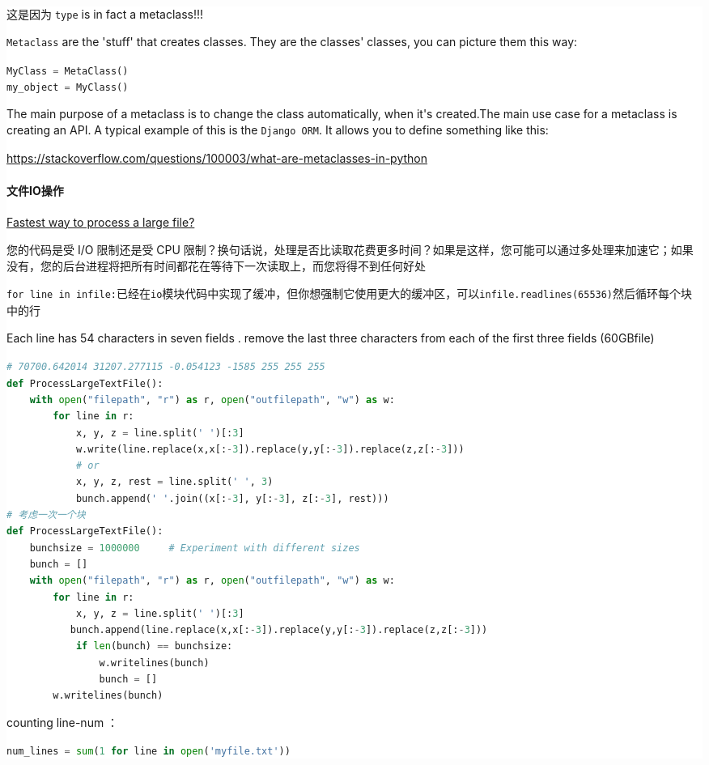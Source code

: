 这是因为 `type` is in fact a metaclass!!!

`Metaclass` are the 'stuff' that creates classes. They are the classes' classes, you can picture them this way:

```py
MyClass = MetaClass()
my_object = MyClass()
```

The main purpose of a metaclass is to change the class automatically, when it's created.The main use case for a metaclass is creating an API. A typical example of this is the `Django ORM`. It allows you to define something like this:

https://stackoverflow.com/questions/100003/what-are-metaclasses-in-python



#### 文件IO操作

[Fastest way to process a large file?](https://stackoverflow.com/questions/30294146/fastest-way-to-process-a-large-file)

您的代码是受 I/O 限制还是受 CPU 限制？换句话说，处理是否比读取花费更多时间？如果是这样，您可能可以通过多处理来加速它；如果没有，您的后台进程将把所有时间都花在等待下一次读取上，而您将得不到任何好处

`for line in infile:`已经在`io`模块代码中实现了缓冲，但你想强制它使用更大的缓冲区，可以`infile.readlines(65536)`然后循环每个块中的行

Each line has 54 characters in seven fields . remove the last three characters from each of the first three fields (60GBfile)

```python
# 70700.642014 31207.277115 -0.054123 -1585 255 255 255
def ProcessLargeTextFile():
    with open("filepath", "r") as r, open("outfilepath", "w") as w:
        for line in r:
            x, y, z = line.split(' ')[:3]
            w.write(line.replace(x,x[:-3]).replace(y,y[:-3]).replace(z,z[:-3]))
            # or
            x, y, z, rest = line.split(' ', 3)
            bunch.append(' '.join((x[:-3], y[:-3], z[:-3], rest)))
# 考虑一次一个块
def ProcessLargeTextFile():
    bunchsize = 1000000     # Experiment with different sizes
    bunch = []
    with open("filepath", "r") as r, open("outfilepath", "w") as w:
        for line in r:
           	x, y, z = line.split(' ')[:3]
           bunch.append(line.replace(x,x[:-3]).replace(y,y[:-3]).replace(z,z[:-3]))
            if len(bunch) == bunchsize:
                w.writelines(bunch)
                bunch = []
        w.writelines(bunch)
```

counting line-num ：

```python
num_lines = sum(1 for line in open('myfile.txt'))
```
